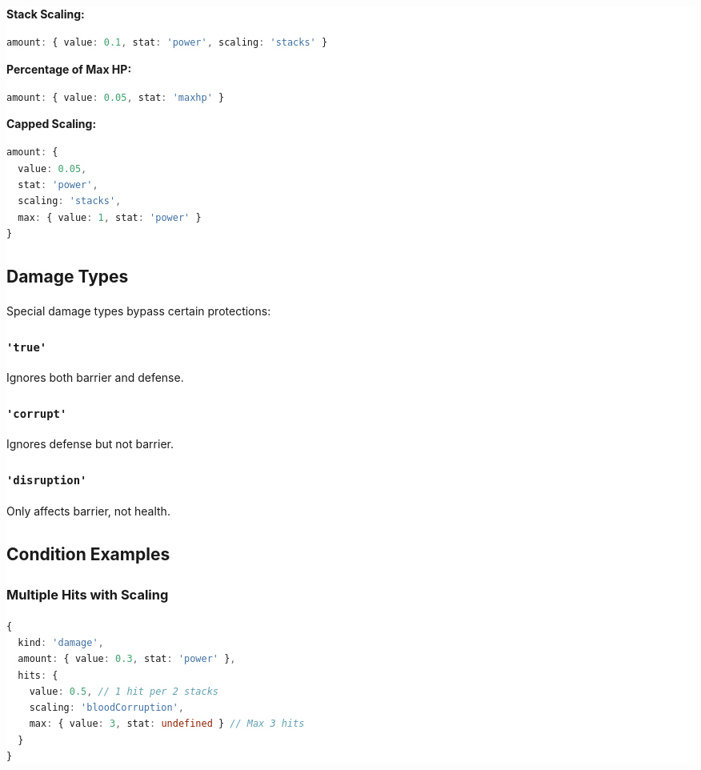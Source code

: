 **Stack Scaling:**

```typescript
amount: { value: 0.1, stat: 'power', scaling: 'stacks' }
```

**Percentage of Max HP:**

```typescript
amount: { value: 0.05, stat: 'maxhp' }
```

**Capped Scaling:**

```typescript
amount: {
  value: 0.05,
  stat: 'power',
  scaling: 'stacks',
  max: { value: 1, stat: 'power' }
}
```

## Damage Types

Special damage types bypass certain protections:

### `'true'`

Ignores both barrier and defense.

### `'corrupt'`

Ignores defense but not barrier.

### `'disruption'`

Only affects barrier, not health.

## Condition Examples

### Multiple Hits with Scaling

```typescript
{
  kind: 'damage',
  amount: { value: 0.3, stat: 'power' },
  hits: {
    value: 0.5, // 1 hit per 2 stacks
    scaling: 'bloodCorruption',
    max: { value: 3, stat: undefined } // Max 3 hits
  }
}
```
